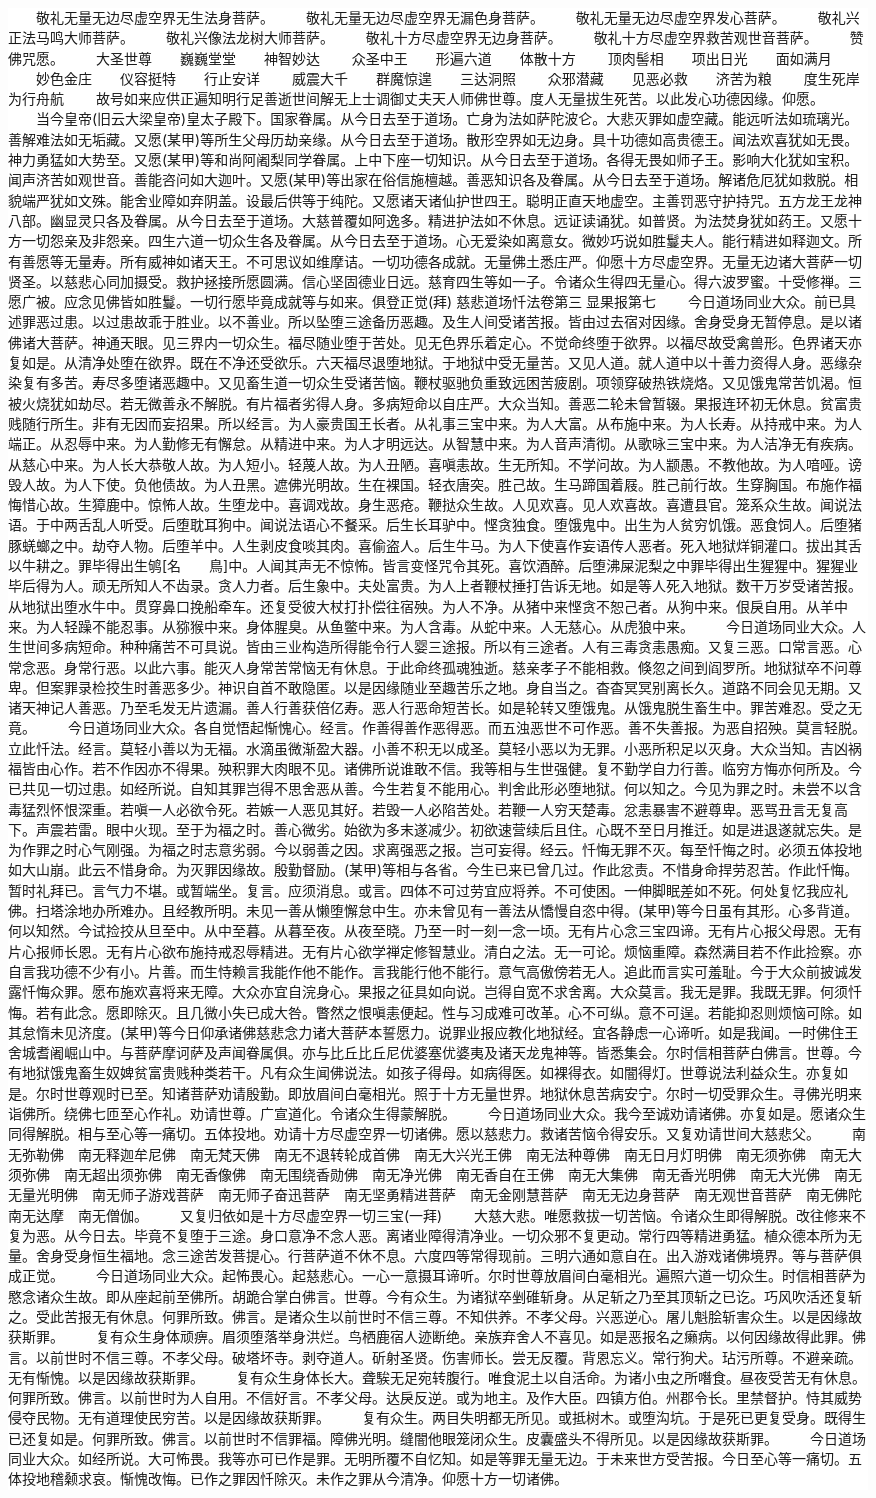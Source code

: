 　　敬礼无量无边尽虚空界无生法身菩萨。
　　敬礼无量无边尽虚空界无漏色身菩萨。
　　敬礼无量无边尽虚空界发心菩萨。
　　敬礼兴正法马鸣大师菩萨。
　　敬礼兴像法龙树大师菩萨。
　　敬礼十方尽虚空界无边身菩萨。
　　敬礼十方尽虚空界救苦观世音菩萨。
　　赞佛咒愿。
　　大圣世尊　　巍巍堂堂　　神智妙达
　　众圣中王　　形遍六道　　体散十方
　　顶肉髻相　　项出日光　　面如满月
　　妙色金庄　　仪容挺特　　行止安详
　　威震大千　　群魔惊遑　　三达洞照
　　众邪潜藏　　见恶必救　　济苦为粮
　　度生死岸　　为行舟航
　　故号如来应供正遍知明行足善逝世间解无上士调御丈夫天人师佛世尊。度人无量拔生死苦。以此发心功德因缘。仰愿。
　　当今皇帝(旧云大梁皇帝)皇太子殿下。国家眷属。从今日去至于道场。亡身为法如萨陀波仑。大悲灭罪如虚空藏。能远听法如琉璃光。善解难法如无垢藏。又愿(某甲)等所生父母历劫亲缘。从今日去至于道场。散形空界如无边身。具十功德如高贵德王。闻法欢喜犹如无畏。神力勇猛如大势至。又愿(某甲)等和尚阿阇梨同学眷属。上中下座一切知识。从今日去至于道场。各得无畏如师子王。影响大化犹如宝积。闻声济苦如观世音。善能咨问如大迦叶。又愿(某甲)等出家在俗信施檀越。善恶知识各及眷属。从今日去至于道场。解诸危厄犹如救脱。相貌端严犹如文殊。能舍业障如弃阴盖。设最后供等于纯陀。又愿诸天诸仙护世四王。聪明正直天地虚空。主善罚恶守护持咒。五方龙王龙神八部。幽显灵只各及眷属。从今日去至于道场。大慈普覆如阿逸多。精进护法如不休息。远证读诵犹。如普贤。为法焚身犹如药王。又愿十方一切怨亲及非怨亲。四生六道一切众生各及眷属。从今日去至于道场。心无爱染如离意女。微妙巧说如胜鬘夫人。能行精进如释迦文。所有善愿等无量寿。所有威神如诸天王。不可思议如维摩诘。一切功德各成就。无量佛土悉庄严。仰愿十方尽虚空界。无量无边诸大菩萨一切贤圣。以慈悲心同加摄受。救护拯接所愿圆满。信心坚固德业日远。慈育四生等如一子。令诸众生得四无量心。得六波罗蜜。十受修禅。三愿广被。应念见佛皆如胜鬘。一切行愿毕竟成就等与如来。俱登正觉(拜)
慈悲道场忏法卷第三
显果报第七
　　今日道场同业大众。前已具述罪恶过患。以过患故乖于胜业。以不善业。所以坠堕三途备历恶趣。及生人间受诸苦报。皆由过去宿对因缘。舍身受身无暂停息。是以诸佛诸大菩萨。神通天眼。见三界内一切众生。福尽随业堕于苦处。见无色界乐着定心。不觉命终堕于欲界。以福尽故受禽兽形。色界诸天亦复如是。从清净处堕在欲界。既在不净还受欲乐。六天福尽退堕地狱。于地狱中受无量苦。又见人道。就人道中以十善力资得人身。恶缘杂染复有多苦。寿尽多堕诸恶趣中。又见畜生道一切众生受诸苦恼。鞭杖驱驰负重致远困苦疲剧。项领穿破热铁烧烙。又见饿鬼常苦饥渴。恒被火烧犹如劫尽。若无微善永不解脱。有片福者劣得人身。多病短命以自庄严。大众当知。善恶二轮未曾暂辍。果报连环初无休息。贫富贵贱随行所生。非有无因而妄招果。所以经言。为人豪贵国王长者。从礼事三宝中来。为人大富。从布施中来。为人长寿。从持戒中来。为人端正。从忍辱中来。为人勤修无有懈怠。从精进中来。为人才明远达。从智慧中来。为人音声清彻。从歌咏三宝中来。为人洁净无有疾病。从慈心中来。为人长大恭敬人故。为人短小。轻蔑人故。为人丑陋。喜嗔恚故。生无所知。不学问故。为人颛愚。不教他故。为人喑哑。谤毁人故。为人下使。负他债故。为人丑黑。遮佛光明故。生在裸国。轻衣唐突。胜己故。生马蹄国着屐。胜己前行故。生穿胸国。布施作福悔惜心故。生獐鹿中。惊怖人故。生堕龙中。喜调戏故。身生恶疮。鞭挞众生故。人见欢喜。见人欢喜故。喜遭县官。笼系众生故。闻说法语。于中两舌乱人听受。后堕耽耳狗中。闻说法语心不餐采。后生长耳驴中。悭贪独食。堕饿鬼中。出生为人贫穷饥饿。恶食饲人。后堕猪豚蜣螂之中。劫夺人物。后堕羊中。人生剥皮食啖其肉。喜偷盗人。后生牛马。为人下使喜作妄语传人恶者。死入地狱烊铜灌口。拔出其舌以牛耕之。罪毕得出生鸲[名　　鳥]中。人闻其声无不惊怖。皆言变怪咒令其死。喜饮酒醉。后堕沸屎泥梨之中罪毕得出生猩猩中。猩猩业毕后得为人。顽无所知人不齿录。贪人力者。后生象中。夫处富贵。为人上者鞭杖捶打告诉无地。如是等人死入地狱。数干万岁受诸苦报。从地狱出堕水牛中。贯穿鼻口挽船牵车。还复受彼大杖打扑偿往宿殃。为人不净。从猪中来悭贪不恕己者。从狗中来。佷戾自用。从羊中来。为人轻躁不能忍事。从猕猴中来。身体腥臭。从鱼鳖中来。为人含毒。从蛇中来。人无慈心。从虎狼中来。
　　今日道场同业大众。人生世间多病短命。种种痛苦不可具说。皆由三业构造所得能令行人婴三途报。所以有三途者。人有三毒贪恚愚痴。又复三恶。口常言恶。心常念恶。身常行恶。以此六事。能灭人身常苦常恼无有休息。于此命终孤魂独逝。慈亲孝子不能相救。倏忽之间到阎罗所。地狱狱卒不问尊卑。但案罪录检挍生时善恶多少。神识自首不敢隐匿。以是因缘随业至趣苦乐之地。身自当之。杳杳冥冥别离长久。道路不同会见无期。又诸天神记人善恶。乃至毛发无片遗漏。善人行善获倍亿寿。恶人行恶命短苦长。如是轮转又堕饿鬼。从饿鬼脱生畜生中。罪苦难忍。受之无竟。
　　今日道场同业大众。各自觉悟起惭愧心。经言。作善得善作恶得恶。而五浊恶世不可作恶。善不失善报。为恶自招殃。莫言轻脱。立此忏法。经言。莫轻小善以为无福。水滴虽微渐盈大器。小善不积无以成圣。莫轻小恶以为无罪。小恶所积足以灭身。大众当知。吉凶祸福皆由心作。若不作因亦不得果。殃积罪大肉眼不见。诸佛所说谁敢不信。我等相与生世强健。复不勤学自力行善。临穷方悔亦何所及。今已共见一切过患。如经所说。自知其罪岂得不思舍恶从善。今生若复不能用心。判舍此形必堕地狱。何以知之。今见为罪之时。未尝不以含毒猛烈怀恨深重。若嗔一人必欲令死。若嫉一人恶见其好。若毁一人必陷苦处。若鞭一人穷天楚毒。忿恚暴害不避尊卑。恶骂丑言无复高下。声震若雷。眼中火现。至于为福之时。善心微劣。始欲为多末遂减少。初欲速营续后且住。心既不至日月推迁。如是进退遂就忘失。是为作罪之时心气刚强。为福之时志意劣弱。今以弱善之因。求离强恶之报。岂可妄得。经云。忏悔无罪不灭。每至忏悔之时。必须五体投地如大山崩。此云不惜身命。为灭罪因缘故。殷勤督励。(某甲)等相与各省。今生已来已曾几过。作此忿责。不惜身命捍劳忍苦。作此忏悔。暂时礼拜已。言气力不堪。或暂端坐。复言。应须消息。或言。四体不可过劳宜应将养。不可使困。一伸脚眠差如不死。何处复忆我应礼佛。扫塔涂地办所难办。且经教所明。未见一善从懒堕懈怠中生。亦未曾见有一善法从憍慢自恣中得。(某甲)等今日虽有其形。心多背道。何以知然。今试捡挍从旦至中。从中至暮。从暮至夜。从夜至晓。乃至一时一刻一念一顷。无有片心念三宝四谛。无有片心报父母恩。无有片心报师长恩。无有片心欲布施持戒忍辱精进。无有片心欲学禅定修智慧业。清白之法。无一可论。烦恼重障。森然满目若不作此捡察。亦自言我功德不少有小。片善。而生恃赖言我能作他不能作。言我能行他不能行。意气高傲傍若无人。追此而言实可羞耻。今于大众前披诚发露忏悔众罪。愿布施欢喜将来无障。大众亦宜自浣身心。果报之征具如向说。岂得自宽不求舍离。大众莫言。我无是罪。我既无罪。何须忏悔。若有此念。愿即除灭。且几微小失已成大咎。瞥然之恨嗔恚便起。性与习成难可改革。心不可纵。意不可逞。若能抑忍则烦恼可除。如其怠惰未见济度。(某甲)等今日仰承诸佛慈悲念力诸大菩萨本誓愿力。说罪业报应教化地狱经。宜各静虑一心谛听。如是我闻。一时佛住王舍城耆阇崛山中。与菩萨摩诃萨及声闻眷属俱。亦与比丘比丘尼优婆塞优婆夷及诸天龙鬼神等。皆悉集会。尔时信相菩萨白佛言。世尊。今有地狱饿鬼畜生奴婢贫富贵贱种类若干。凡有众生闻佛说法。如孩子得母。如病得医。如裸得衣。如闇得灯。世尊说法利益众生。亦复如是。尔时世尊观时已至。知诸菩萨劝请殷勤。即放眉间白毫相光。照于十方无量世界。地狱休息苦病安宁。尔时一切受罪众生。寻佛光明来诣佛所。绕佛七匝至心作礼。劝请世尊。广宣道化。令诸众生得蒙解脱。
　　今日道场同业大众。我今至诚劝请诸佛。亦复如是。愿诸众生同得解脱。相与至心等一痛切。五体投地。劝请十方尽虚空界一切诸佛。愿以慈悲力。救诸苦恼令得安乐。又复劝请世间大慈悲父。
　　南无弥勒佛　南无释迦牟尼佛　南无梵天佛　南无不退转轮成首佛　南无大兴光王佛　南无法种尊佛　南无日月灯明佛　南无须弥佛　南无大须弥佛　南无超出须弥佛　南无香像佛　南无围绕香勋佛　南无净光佛　南无香自在王佛　南无大集佛　南无香光明佛　南无大光佛　南无无量光明佛　南无师子游戏菩萨　南无师子奋迅菩萨　南无坚勇精进菩萨　南无金刚慧菩萨　南无无边身菩萨　南无观世音菩萨　南无佛陀　南无达摩　南无僧伽。
　　又复归依如是十方尽虚空界一切三宝(一拜)
　　大慈大悲。唯愿救拔一切苦恼。令诸众生即得解脱。改往修来不复为恶。从今日去。毕竟不复堕于三途。身口意净不念人恶。离诸业障得清净业。一切众邪不复更动。常行四等精进勇猛。植众德本所为无量。舍身受身恒生福地。念三途苦发菩提心。行菩萨道不休不息。六度四等常得现前。三明六通如意自在。出入游戏诸佛境界。等与菩萨俱成正觉。
　　今日道场同业大众。起怖畏心。起慈悲心。一心一意摄耳谛听。尔时世尊放眉间白毫相光。遍照六道一切众生。时信相菩萨为愍念诸众生故。即从座起前至佛所。胡跪合掌白佛言。世尊。今有众生。为诸狱卒剉碓斩身。从足斩之乃至其顶斩之已讫。巧风吹活还复斩之。受此苦报无有休息。何罪所致。佛言。是诸众生以前世时不信三尊。不知供养。不孝父母。兴恶逆心。屠儿魁脍斩害众生。以是因缘故获斯罪。
　　复有众生身体顽痹。眉须堕落举身洪烂。鸟栖鹿宿人迹断绝。亲族弃舍人不喜见。如是恶报名之癞病。以何因缘故得此罪。佛言。以前世时不信三尊。不孝父母。破塔坏寺。剥夺道人。斫射圣贤。伤害师长。尝无反覆。背恩忘义。常行狗犬。玷污所尊。不避亲疏。无有惭愧。以是因缘故获斯罪。
　　复有众生身体长大。聋騃无足宛转腹行。唯食泥土以自活命。为诸小虫之所噆食。昼夜受苦无有休息。何罪所致。佛言。以前世时为人自用。不信好言。不孝父母。达戾反逆。或为地主。及作大臣。四镇方伯。州郡令长。里禁督护。恃其威势侵夺民物。无有道理使民穷苦。以是因缘故获斯罪。
　　复有众生。两目失明都无所见。或抵树木。或堕沟坑。于是死已更复受身。既得生已还复如是。何罪所致。佛言。以前世时不信罪福。障佛光明。缝闇他眼笼闭众生。皮囊盛头不得所见。以是因缘故获斯罪。
　　今日道场同业大众。如经所说。大可怖畏。我等亦可已作是罪。无明所覆不自忆知。如是等罪无量无边。于未来世方受苦报。今日至心等一痛切。五体投地稽颡求哀。惭愧改悔。已作之罪因忏除灭。未作之罪从今清净。仰愿十方一切诸佛。